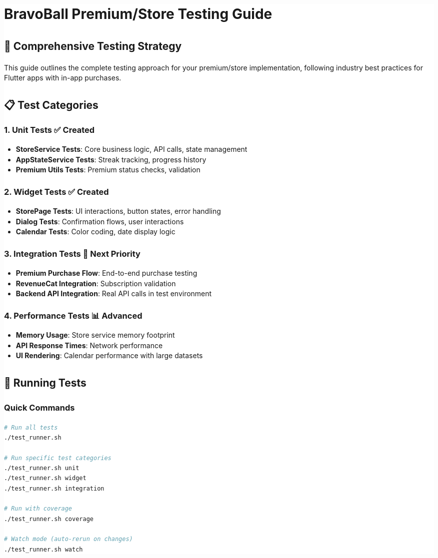 # BravoBall Premium/Store Testing Guide

## 🧪 Comprehensive Testing Strategy

This guide outlines the complete testing approach for your premium/store implementation, following industry best practices for Flutter apps with in-app purchases.

## 📋 Test Categories

### 1. **Unit Tests** ✅ Created
- **StoreService Tests**: Core business logic, API calls, state management
- **AppStateService Tests**: Streak tracking, progress history
- **Premium Utils Tests**: Premium status checks, validation

### 2. **Widget Tests** ✅ Created  
- **StorePage Tests**: UI interactions, button states, error handling
- **Dialog Tests**: Confirmation flows, user interactions
- **Calendar Tests**: Color coding, date display logic

### 3. **Integration Tests** 🔄 Next Priority
- **Premium Purchase Flow**: End-to-end purchase testing
- **RevenueCat Integration**: Subscription validation
- **Backend API Integration**: Real API calls in test environment

### 4. **Performance Tests** 📊 Advanced
- **Memory Usage**: Store service memory footprint
- **API Response Times**: Network performance
- **UI Rendering**: Calendar performance with large datasets

## 🚀 Running Tests

### Quick Commands
```bash
# Run all tests
./test_runner.sh

# Run specific test categories
./test_runner.sh unit
./test_runner.sh widget
./test_runner.sh integration

# Run with coverage
./test_runner.sh coverage

# Watch mode (auto-rerun on changes)
./test_runner.sh watch
```
